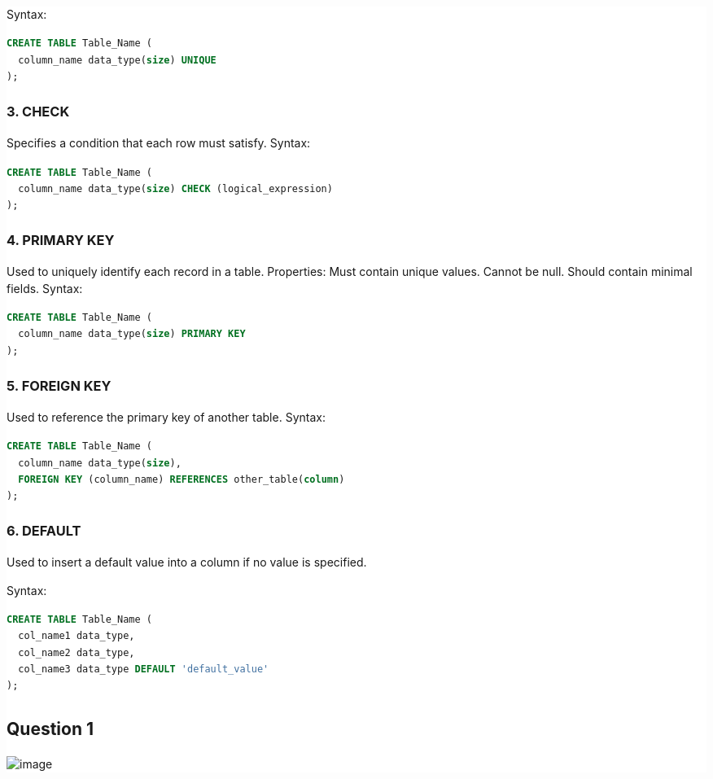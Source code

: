 Syntax:
```sql
CREATE TABLE Table_Name (
  column_name data_type(size) UNIQUE
);
```
### 3. CHECK
Specifies a condition that each row must satisfy.
Syntax:
```sql
CREATE TABLE Table_Name (
  column_name data_type(size) CHECK (logical_expression)
);
```
### 4. PRIMARY KEY
Used to uniquely identify each record in a table.
Properties:
Must contain unique values.
Cannot be null.
Should contain minimal fields.
Syntax:
```sql
CREATE TABLE Table_Name (
  column_name data_type(size) PRIMARY KEY
);
```
### 5. FOREIGN KEY
Used to reference the primary key of another table.
Syntax:
```sql
CREATE TABLE Table_Name (
  column_name data_type(size),
  FOREIGN KEY (column_name) REFERENCES other_table(column)
);
```
### 6. DEFAULT
Used to insert a default value into a column if no value is specified.

Syntax:
```sql
CREATE TABLE Table_Name (
  col_name1 data_type,
  col_name2 data_type,
  col_name3 data_type DEFAULT 'default_value'
);
```

**Question 1**
--
<img width="736" height="305" alt="image" src="https://github.com/user-attachments/assets/fffdf580-dec7-4b9b-adf6-7aff8eb9fc8e" />
